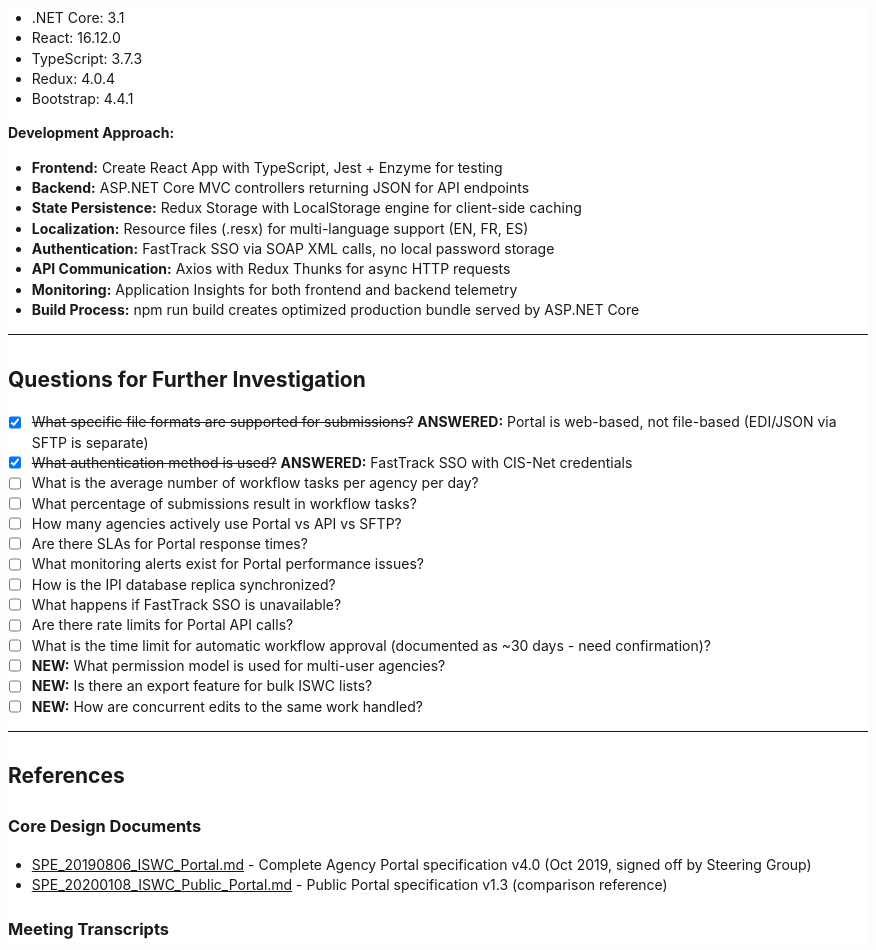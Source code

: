 - .NET Core: 3.1
- React: 16.12.0
- TypeScript: 3.7.3
- Redux: 4.0.4
- Bootstrap: 4.4.1

**Development Approach:**

- **Frontend:** Create React App with TypeScript, Jest + Enzyme for testing
- **Backend:** ASP.NET Core MVC controllers returning JSON for API endpoints
- **State Persistence:** Redux Storage with LocalStorage engine for client-side caching
- **Localization:** Resource files (.resx) for multi-language support (EN, FR, ES)
- **Authentication:** FastTrack SSO via SOAP XML calls, no local password storage
- **API Communication:** Axios with Redux Thunks for async HTTP requests
- **Monitoring:** Application Insights for both frontend and backend telemetry
- **Build Process:** npm run build creates optimized production bundle served by ASP.NET Core

---

## Questions for Further Investigation

- [x] ~~What specific file formats are supported for submissions?~~ **ANSWERED:** Portal is web-based, not file-based (EDI/JSON via SFTP is separate)
- [x] ~~What authentication method is used?~~ **ANSWERED:** FastTrack SSO with CIS-Net credentials
- [ ] What is the average number of workflow tasks per agency per day?
- [ ] What percentage of submissions result in workflow tasks?
- [ ] How many agencies actively use Portal vs API vs SFTP?
- [ ] Are there SLAs for Portal response times?
- [ ] What monitoring alerts exist for Portal performance issues?
- [ ] How is the IPI database replica synchronized?
- [ ] What happens if FastTrack SSO is unavailable?
- [ ] Are there rate limits for Portal API calls?
- [ ] What is the time limit for automatic workflow approval (documented as ~30 days - need confirmation)?
- [ ] **NEW:** What permission model is used for multi-user agencies?
- [ ] **NEW:** Is there an export feature for bulk ISWC lists?
- [ ] **NEW:** How are concurrent edits to the same work handled?

---

## References

### Core Design Documents

- [SPE_20190806_ISWC_Portal.md](../../resources/core_design_documents/SPE_20190806_ISWC_Portal/SPE_20190806_ISWC_Portal.md) - Complete Agency Portal specification v4.0 (Oct 2019, signed off by Steering Group)
- [SPE_20200108_ISWC_Public_Portal.md](../../resources/core_design_documents/SPE_20200108_ISWC_Public_Portal/SPE_20200108_ISWC_Public_Portal.md) - Public Portal specification v1.3 (comparison reference)

### Meeting Transcripts
